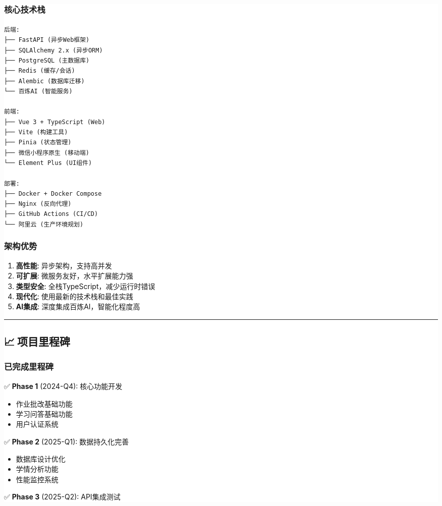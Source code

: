 ### 核心技术栈

```
后端:
├── FastAPI (异步Web框架)
├── SQLAlchemy 2.x (异步ORM)
├── PostgreSQL (主数据库)
├── Redis (缓存/会话)
├── Alembic (数据库迁移)
└── 百炼AI (智能服务)

前端:
├── Vue 3 + TypeScript (Web)
├── Vite (构建工具)
├── Pinia (状态管理)
├── 微信小程序原生 (移动端)
└── Element Plus (UI组件)

部署:
├── Docker + Docker Compose
├── Nginx (反向代理)
├── GitHub Actions (CI/CD)
└── 阿里云 (生产环境规划)
```

### 架构优势

1. **高性能**: 异步架构，支持高并发
2. **可扩展**: 微服务友好，水平扩展能力强
3. **类型安全**: 全栈TypeScript，减少运行时错误
4. **现代化**: 使用最新的技术栈和最佳实践
5. **AI集成**: 深度集成百炼AI，智能化程度高

---

## 📈 项目里程碑

### 已完成里程碑

✅ **Phase 1** (2024-Q4): 核心功能开发

- 作业批改基础功能
- 学习问答基础功能
- 用户认证系统

✅ **Phase 2** (2025-Q1): 数据持久化完善

- 数据库设计优化
- 学情分析功能
- 性能监控系统

✅ **Phase 3** (2025-Q2): API集成测试
